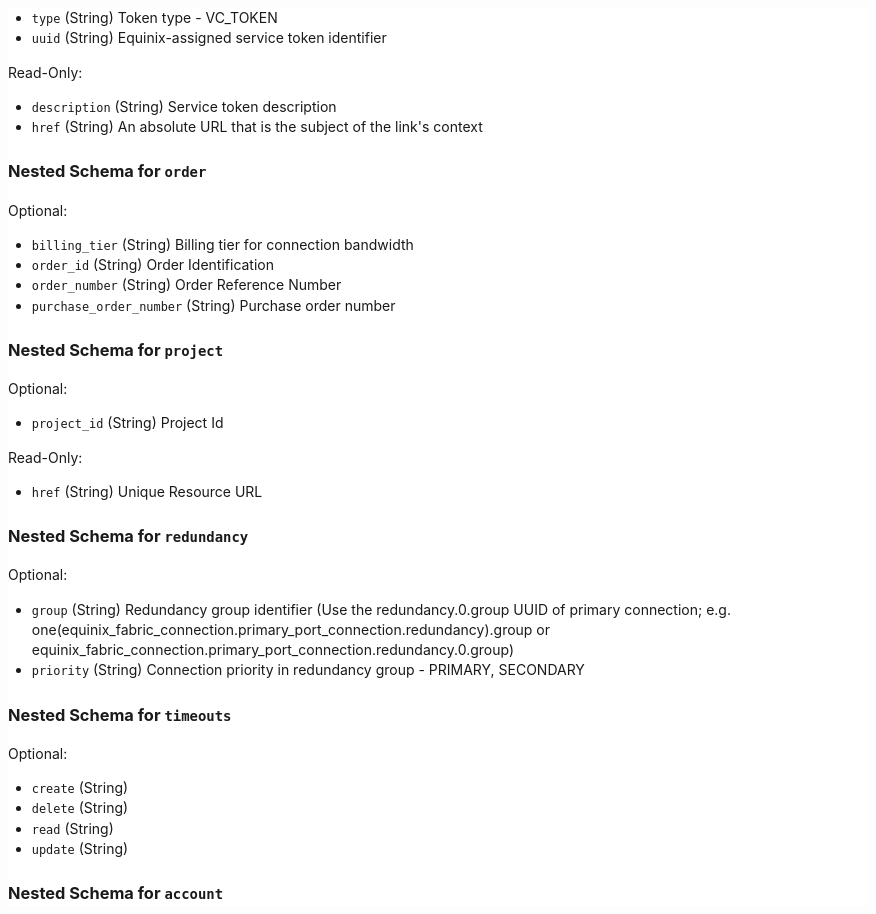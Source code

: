 - `type` (String) Token type - VC_TOKEN
- `uuid` (String) Equinix-assigned service token identifier

Read-Only:

- `description` (String) Service token description
- `href` (String) An absolute URL that is the subject of the link's context



<a id="nestedblock--order"></a>
### Nested Schema for `order`

Optional:

- `billing_tier` (String) Billing tier for connection bandwidth
- `order_id` (String) Order Identification
- `order_number` (String) Order Reference Number
- `purchase_order_number` (String) Purchase order number


<a id="nestedblock--project"></a>
### Nested Schema for `project`

Optional:

- `project_id` (String) Project Id

Read-Only:

- `href` (String) Unique Resource URL


<a id="nestedblock--redundancy"></a>
### Nested Schema for `redundancy`

Optional:

- `group` (String) Redundancy group identifier (Use the redundancy.0.group UUID of primary connection; e.g. one(equinix_fabric_connection.primary_port_connection.redundancy).group or equinix_fabric_connection.primary_port_connection.redundancy.0.group)
- `priority` (String) Connection priority in redundancy group - PRIMARY, SECONDARY


<a id="nestedblock--timeouts"></a>
### Nested Schema for `timeouts`

Optional:

- `create` (String)
- `delete` (String)
- `read` (String)
- `update` (String)


<a id="nestedatt--account"></a>
### Nested Schema for `account`
